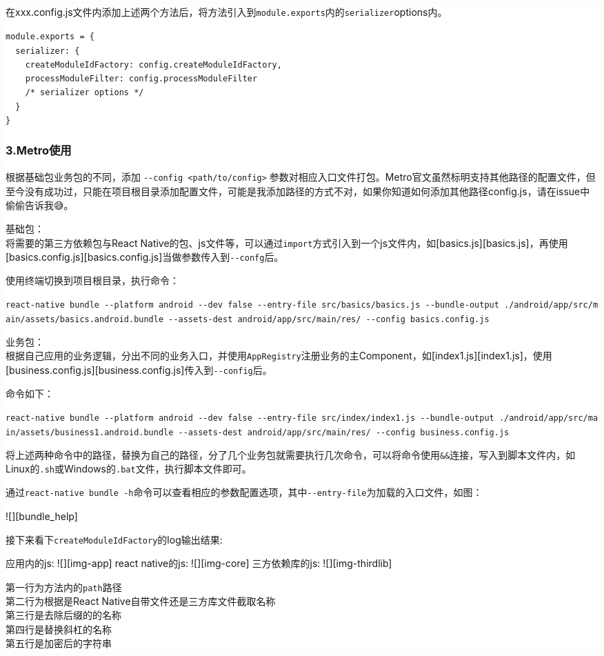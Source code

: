 在xxx.config.js文件内添加上述两个方法后，将方法引入到`module.exports`内的`serializer`options内。

    module.exports = {
      serializer: {
        createModuleIdFactory: config.createModuleIdFactory,
        processModuleFilter: config.processModuleFilter
        /* serializer options */
      }
    }


### 3.Metro使用

根据基础包业务包的不同，添加 `--config <path/to/config>` 参数对相应入口文件打包。Metro官文虽然标明支持其他路径的配置文件，但至今没有成功过，只能在项目根目录添加配置文件，可能是我添加路径的方式不对，如果你知道如何添加其他路径config.js，请在issue中偷偷告诉我:sweat_smile:。

基础包：  
将需要的第三方依赖包与React Native的包、js文件等，可以通过`import`方式引入到一个js文件内，如[basics.js][basics.js]，再使用[basics.config.js][basics.config.js]当做参数传入到`--confg`后。


使用终端切换到项目根目录，执行命令：

    react-native bundle --platform android --dev false --entry-file src/basics/basics.js --bundle-output ./android/app/src/main/assets/basics.android.bundle --assets-dest android/app/src/main/res/ --config basics.config.js

业务包：  
根据自己应用的业务逻辑，分出不同的业务入口，并使用`AppRegistry`注册业务的主Component，如[index1.js][index1.js]，使用[business.config.js][business.config.js]传入到`--config`后。

命令如下：

    react-native bundle --platform android --dev false --entry-file src/index/index1.js --bundle-output ./android/app/src/main/assets/business1.android.bundle --assets-dest android/app/src/main/res/ --config business.config.js


将上述两种命令中的路径，替换为自己的路径，分了几个业务包就需要执行几次命令，可以将命令使用`&&`连接，写入到脚本文件内，如Linux的`.sh`或Windows的`.bat`文件，执行脚本文件即可。

通过`react-native bundle -h`命令可以查看相应的参数配置选项，其中`--entry-file`为加载的入口文件，如图：

![][bundle_help]

接下来看下`createModuleIdFactory`的log输出结果:

应用内的js:
![][img-app]
react native的js:
![][img-core]
三方依赖库的js:
![][img-thirdlib]

第一行为方法内的`path`路径  
第二行为根据是React Native自带文件还是三方库文件截取名称  
第三行是去除后缀的的名称  
第四行是替换斜杠的名称  
第五行是加密后的字符串
